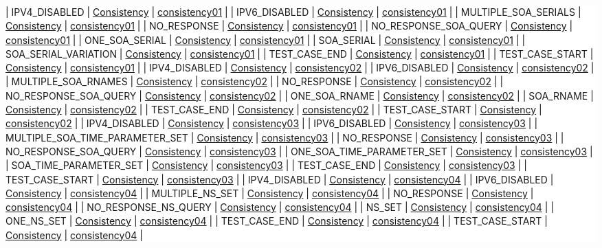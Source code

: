 | IPV4_DISABLED                            | [Consistency](Consistency-TP/README.md) | [consistency01](Consistency-TP/consistency01.md) |
| IPV6_DISABLED                            | [Consistency](Consistency-TP/README.md) | [consistency01](Consistency-TP/consistency01.md) |
| MULTIPLE_SOA_SERIALS                     | [Consistency](Consistency-TP/README.md) | [consistency01](Consistency-TP/consistency01.md) |
| NO_RESPONSE                              | [Consistency](Consistency-TP/README.md) | [consistency01](Consistency-TP/consistency01.md) |
| NO_RESPONSE_SOA_QUERY                    | [Consistency](Consistency-TP/README.md) | [consistency01](Consistency-TP/consistency01.md) |
| ONE_SOA_SERIAL                           | [Consistency](Consistency-TP/README.md) | [consistency01](Consistency-TP/consistency01.md) |
| SOA_SERIAL                               | [Consistency](Consistency-TP/README.md) | [consistency01](Consistency-TP/consistency01.md) |
| SOA_SERIAL_VARIATION                     | [Consistency](Consistency-TP/README.md) | [consistency01](Consistency-TP/consistency01.md) |
| TEST_CASE_END                            | [Consistency](Consistency-TP/README.md) | [consistency01](Consistency-TP/consistency01.md) |
| TEST_CASE_START                          | [Consistency](Consistency-TP/README.md) | [consistency01](Consistency-TP/consistency01.md) |
| IPV4_DISABLED                            | [Consistency](Consistency-TP/README.md) | [consistency02](Consistency-TP/consistency02.md) |
| IPV6_DISABLED                            | [Consistency](Consistency-TP/README.md) | [consistency02](Consistency-TP/consistency02.md) |
| MULTIPLE_SOA_RNAMES                      | [Consistency](Consistency-TP/README.md) | [consistency02](Consistency-TP/consistency02.md) |
| NO_RESPONSE                              | [Consistency](Consistency-TP/README.md) | [consistency02](Consistency-TP/consistency02.md) |
| NO_RESPONSE_SOA_QUERY                    | [Consistency](Consistency-TP/README.md) | [consistency02](Consistency-TP/consistency02.md) |
| ONE_SOA_RNAME                            | [Consistency](Consistency-TP/README.md) | [consistency02](Consistency-TP/consistency02.md) |
| SOA_RNAME                                | [Consistency](Consistency-TP/README.md) | [consistency02](Consistency-TP/consistency02.md) |
| TEST_CASE_END                            | [Consistency](Consistency-TP/README.md) | [consistency02](Consistency-TP/consistency02.md) |
| TEST_CASE_START                          | [Consistency](Consistency-TP/README.md) | [consistency02](Consistency-TP/consistency02.md) |
| IPV4_DISABLED                            | [Consistency](Consistency-TP/README.md) | [consistency03](Consistency-TP/consistency03.md) |
| IPV6_DISABLED                            | [Consistency](Consistency-TP/README.md) | [consistency03](Consistency-TP/consistency03.md) |
| MULTIPLE_SOA_TIME_PARAMETER_SET          | [Consistency](Consistency-TP/README.md) | [consistency03](Consistency-TP/consistency03.md) |
| NO_RESPONSE                              | [Consistency](Consistency-TP/README.md) | [consistency03](Consistency-TP/consistency03.md) |
| NO_RESPONSE_SOA_QUERY                    | [Consistency](Consistency-TP/README.md) | [consistency03](Consistency-TP/consistency03.md) |
| ONE_SOA_TIME_PARAMETER_SET               | [Consistency](Consistency-TP/README.md) | [consistency03](Consistency-TP/consistency03.md) |
| SOA_TIME_PARAMETER_SET                   | [Consistency](Consistency-TP/README.md) | [consistency03](Consistency-TP/consistency03.md) |
| TEST_CASE_END                            | [Consistency](Consistency-TP/README.md) | [consistency03](Consistency-TP/consistency03.md) |
| TEST_CASE_START                          | [Consistency](Consistency-TP/README.md) | [consistency03](Consistency-TP/consistency03.md) |
| IPV4_DISABLED                            | [Consistency](Consistency-TP/README.md) | [consistency04](Consistency-TP/consistency04.md) |
| IPV6_DISABLED                            | [Consistency](Consistency-TP/README.md) | [consistency04](Consistency-TP/consistency04.md) |
| MULTIPLE_NS_SET                          | [Consistency](Consistency-TP/README.md) | [consistency04](Consistency-TP/consistency04.md) |
| NO_RESPONSE                              | [Consistency](Consistency-TP/README.md) | [consistency04](Consistency-TP/consistency04.md) |
| NO_RESPONSE_NS_QUERY                     | [Consistency](Consistency-TP/README.md) | [consistency04](Consistency-TP/consistency04.md) |
| NS_SET                                   | [Consistency](Consistency-TP/README.md) | [consistency04](Consistency-TP/consistency04.md) |
| ONE_NS_SET                               | [Consistency](Consistency-TP/README.md) | [consistency04](Consistency-TP/consistency04.md) |
| TEST_CASE_END                            | [Consistency](Consistency-TP/README.md) | [consistency04](Consistency-TP/consistency04.md) |
| TEST_CASE_START                          | [Consistency](Consistency-TP/README.md) | [consistency04](Consistency-TP/consistency04.md) |